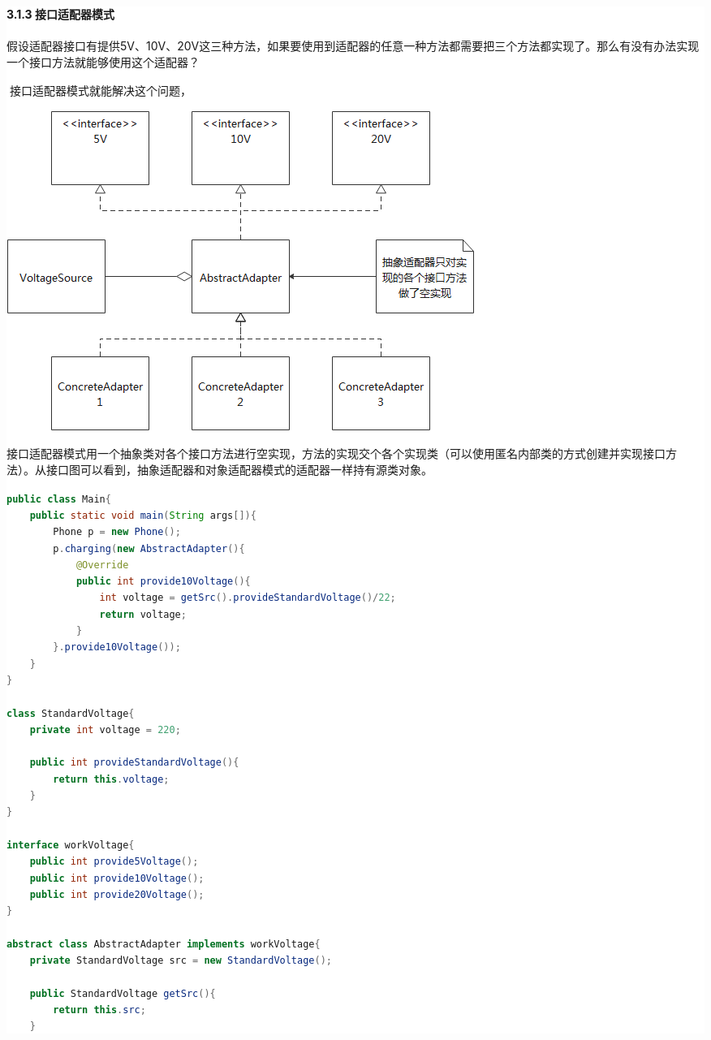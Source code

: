 

#### 3.1.3 接口适配器模式

​	假设适配器接口有提供5V、10V、20V这三种方法，如果要使用到适配器的任意一种方法都需要把三个方法都实现了。那么有没有办法实现一个接口方法就能够使用这个适配器？

​	接口适配器模式就能解决这个问题，

![image-20201020230927122](.\接口适配器模式.png)

​	接口适配器模式用一个抽象类对各个接口方法进行空实现，方法的实现交个各个实现类（可以使用匿名内部类的方式创建并实现接口方法）。从接口图可以看到，抽象适配器和对象适配器模式的适配器一样持有源类对象。

```java
public class Main{
    public static void main(String args[]){
        Phone p = new Phone();
        p.charging(new AbstractAdapter(){
            @Override
            public int provide10Voltage(){
                int voltage = getSrc().provideStandardVoltage()/22;
                return voltage;
            }
        }.provide10Voltage());
    }
}

class StandardVoltage{
    private int voltage = 220;
    
    public int provideStandardVoltage(){
        return this.voltage;
    }
}

interface workVoltage{
    public int provide5Voltage();
    public int provide10Voltage();
    public int provide20Voltage();
}

abstract class AbstractAdapter implements workVoltage{
    private StandardVoltage src = new StandardVoltage();
    
	public StandardVoltage getSrc(){
		return this.src;
	}
```